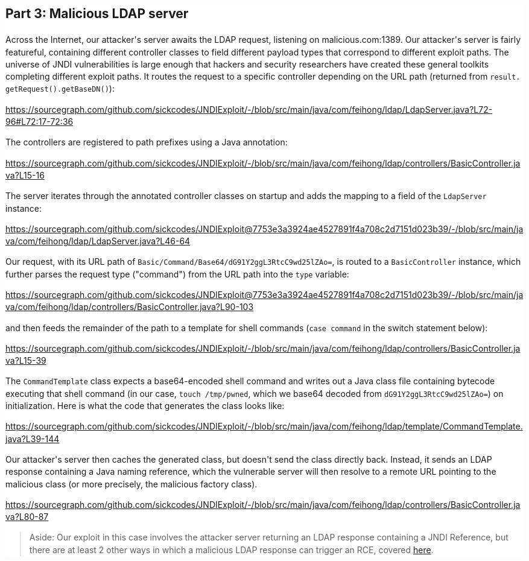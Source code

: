 ## Part 3: Malicious LDAP server

Across the Internet, our attacker's server awaits the LDAP request, listening on malicious.com:1389. Our attacker's server is fairly featureful, containing different controller classes to field different payload types that correspond to different exploit paths. The universe of JNDI vulnerabilities is large enough that hackers and security researchers have created these general toolkits completing different exploit paths. It routes the request to a specific controller depending on the URL path (returned from `result.getRequest().getBaseDN()`):

https://sourcegraph.com/github.com/sickcodes/JNDIExploit/-/blob/src/main/java/com/feihong/ldap/LdapServer.java?L72-96#L72:17-72:36

The controllers are registered to path prefixes using a Java annotation:

https://sourcegraph.com/github.com/sickcodes/JNDIExploit/-/blob/src/main/java/com/feihong/ldap/controllers/BasicController.java?L15-16

The server iterates through the annotated controller classes on startup and adds the mapping to a field of the `LdapServer` instance:

https://sourcegraph.com/github.com/sickcodes/JNDIExploit@7753e3a3924ae4527891f4a708c2d7151d023b39/-/blob/src/main/java/com/feihong/ldap/LdapServer.java?L46-64


Our request, with its URL path of `Basic/Command/Base64/dG91Y2ggL3RtcC9wd25lZAo=`, is routed to a `BasicController` instance, which further parses the request type ("command") from the URL path into the `type` variable:

https://sourcegraph.com/github.com/sickcodes/JNDIExploit@7753e3a3924ae4527891f4a708c2d7151d023b39/-/blob/src/main/java/com/feihong/ldap/controllers/BasicController.java?L90-103

and then feeds the remainder of the path to a template for shell commands (`case command` in the switch statement below):

https://sourcegraph.com/github.com/sickcodes/JNDIExploit/-/blob/src/main/java/com/feihong/ldap/controllers/BasicController.java?L15-39

The `CommandTemplate` class expects a base64-encoded shell command and writes out a Java class file containing bytecode executing that shell command (in our case, `touch /tmp/pwned`, which we base64 decoded from `dG91Y2ggL3RtcC9wd25lZAo=`) on initialization. Here is what the code that generates the class looks like:

https://sourcegraph.com/github.com/sickcodes/JNDIExploit/-/blob/src/main/java/com/feihong/ldap/template/CommandTemplate.java?L39-144

Our attacker's server then caches the generated class, but doesn't send the class directly back. Instead, it sends an LDAP response containing a Java naming reference, which the vulnerable server will then resolve to a remote URL pointing to the malicious class (or more precisely, the malicious factory class).

https://sourcegraph.com/github.com/sickcodes/JNDIExploit/-/blob/src/main/java/com/feihong/ldap/controllers/BasicController.java?L80-87

> Aside: Our exploit in this case involves the attacker server returning an LDAP response containing a JNDI Reference, but there are at least 2 other ways in which a malicious LDAP response can trigger an RCE, covered [here](https://www.blackhat.com/docs/us-16/materials/us-16-Munoz-A-Journey-From-JNDI-LDAP-Manipulation-To-RCE.pdf).
